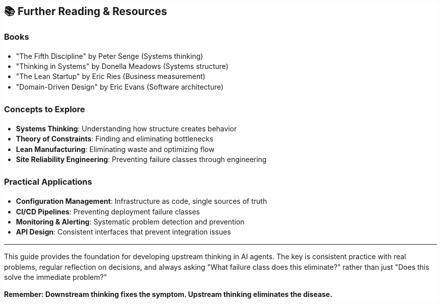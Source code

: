 ## 📚 **Further Reading & Resources**

### **Books**
- "The Fifth Discipline" by Peter Senge (Systems thinking)
- "Thinking in Systems" by Donella Meadows (Systems structure)
- "The Lean Startup" by Eric Ries (Business measurement)
- "Domain-Driven Design" by Eric Evans (Software architecture)

### **Concepts to Explore**
- **Systems Thinking**: Understanding how structure creates behavior
- **Theory of Constraints**: Finding and eliminating bottlenecks  
- **Lean Manufacturing**: Eliminating waste and optimizing flow
- **Site Reliability Engineering**: Preventing failure classes through engineering

### **Practical Applications**
- **Configuration Management**: Infrastructure as code, single sources of truth
- **CI/CD Pipelines**: Preventing deployment failure classes
- **Monitoring & Alerting**: Systematic problem detection and prevention  
- **API Design**: Consistent interfaces that prevent integration issues

---

This guide provides the foundation for developing upstream thinking in AI agents. The key is consistent practice with real problems, regular reflection on decisions, and always asking "What failure class does this eliminate?" rather than just "Does this solve the immediate problem?"

**Remember: Downstream thinking fixes the symptom. Upstream thinking eliminates the disease.**
